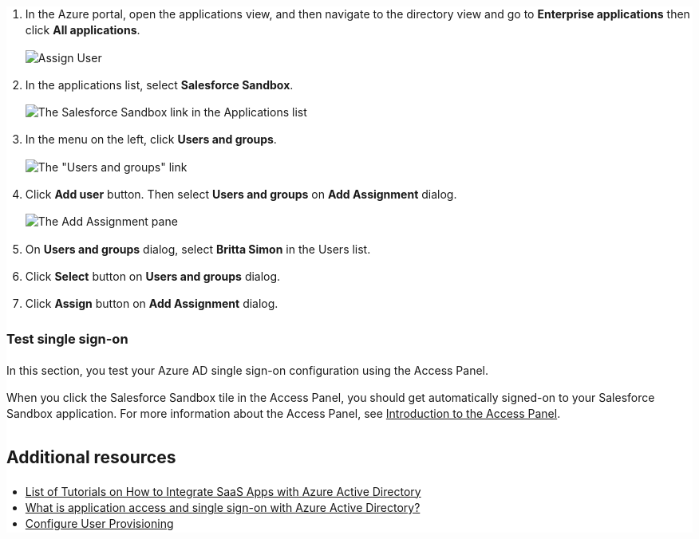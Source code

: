 1. In the Azure portal, open the applications view, and then navigate to the directory view and go to **Enterprise applications** then click **All applications**.

	![Assign User][201] 

2. In the applications list, select **Salesforce Sandbox**.

	![The Salesforce Sandbox link in the Applications list](./media/salesforce-sandbox-tutorial/tutorial_salesforcesandbox_app.png)  

3. In the menu on the left, click **Users and groups**.

	![The "Users and groups" link][202]

4. Click **Add user** button. Then select **Users and groups** on **Add Assignment** dialog.

	![The Add Assignment pane][203]

5. On **Users and groups** dialog, select **Britta Simon** in the Users list.

6. Click **Select** button on **Users and groups** dialog.

7. Click **Assign** button on **Add Assignment** dialog.
	
### Test single sign-on

In this section, you test your Azure AD single sign-on configuration using the Access Panel.

When you click the Salesforce Sandbox tile in the Access Panel, you should get automatically signed-on to your Salesforce Sandbox application.
For more information about the Access Panel, see [Introduction to the Access Panel](../user-help/active-directory-saas-access-panel-introduction.md).

## Additional resources

* [List of Tutorials on How to Integrate SaaS Apps with Azure Active Directory](tutorial-list.md)
* [What is application access and single sign-on with Azure Active Directory?](../manage-apps/what-is-single-sign-on.md)
* [Configure User Provisioning](salesforce-sandbox-provisioning-tutorial.md)



[1]: ./media/salesforce-sandbox-tutorial/tutorial_general_01.png
[2]: ./media/salesforce-sandbox-tutorial/tutorial_general_02.png
[3]: ./media/salesforce-sandbox-tutorial/tutorial_general_03.png
[4]: ./media/salesforce-sandbox-tutorial/tutorial_general_04.png

[100]: ./media/salesforce-sandbox-tutorial/tutorial_general_100.png

[200]: ./media/salesforce-sandbox-tutorial/tutorial_general_200.png
[201]: ./media/salesforce-sandbox-tutorial/tutorial_general_201.png
[202]: ./media/salesforce-sandbox-tutorial/tutorial_general_202.png
[203]: ./media/salesforce-sandbox-tutorial/tutorial_general_203.png
